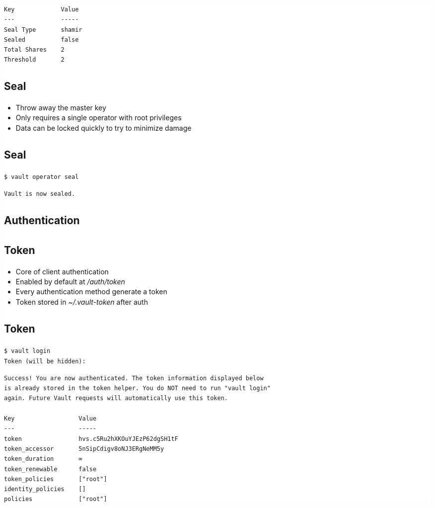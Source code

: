 ```
Key             Value
---             -----
Seal Type       shamir
Sealed          false
Total Shares    2
Threshold       2
```


## Seal

* Throw away the master key
* Only requires a single operator with root privileges
* Data can be locked quickly to try to minimize damage


## Seal

```
$ vault operator seal
```
```
Vault is now sealed.
```



## Authentication


## Token

* Core of client authentication
* Enabled by default at */auth/token*
* Every authentication method generate a token
* Token stored in *~/.vault-token* after auth


## Token

```
$ vault login
Token (will be hidden): 
```
```
Success! You are now authenticated. The token information displayed below
is already stored in the token helper. You do NOT need to run "vault login"
again. Future Vault requests will automatically use this token.

Key                  Value
---                  -----
token                hvs.c5Ru2hXKOuYJEzP62dgSH1tF
token_accessor       5nSipCdigv8oNJ3ERgNeMM5y
token_duration       ∞
token_renewable      false
token_policies       ["root"]
identity_policies    []
policies             ["root"]
```
